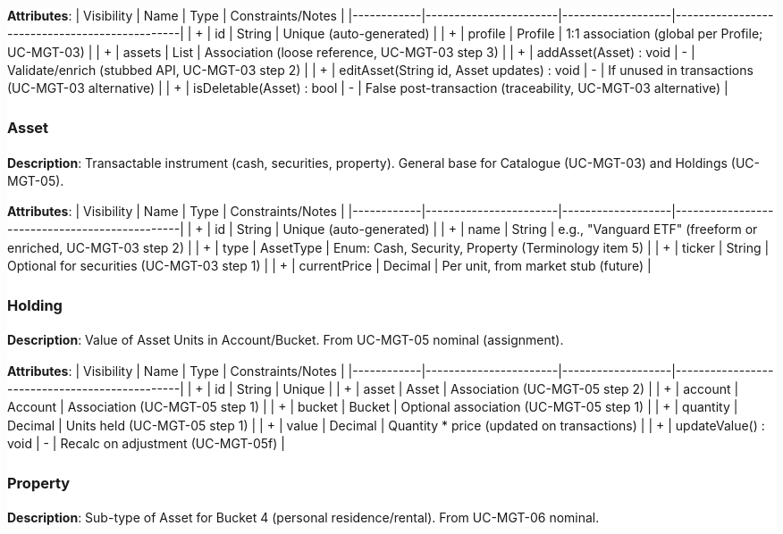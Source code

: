 **Attributes**:
| Visibility | Name                  | Type              | Constraints/Notes                              |
|------------|-----------------------|-------------------|-----------------------------------------------|
| +          | id                    | String            | Unique (auto-generated)                       |
| +          | profile               | Profile           | 1:1 association (global per Profile; UC-MGT-03) |
| +          | assets                | List<Asset>       | Association (loose reference, UC-MGT-03 step 3) |
| +          | addAsset(Asset) : void | -                 | Validate/enrich (stubbed API, UC-MGT-03 step 2) |
| +          | editAsset(String id, Asset updates) : void | -                 | If unused in transactions (UC-MGT-03 alternative) |
| +          | isDeletable(Asset) : bool | -                 | False post-transaction (traceability, UC-MGT-03 alternative) |

### Asset
**Description**: Transactable instrument (cash, securities, property). General base for Catalogue (UC-MGT-03) and Holdings (UC-MGT-05).

**Attributes**:
| Visibility | Name                  | Type              | Constraints/Notes                              |
|------------|-----------------------|-------------------|-----------------------------------------------|
| +          | id                    | String            | Unique (auto-generated)                       |
| +          | name                  | String            | e.g., "Vanguard ETF" (freeform or enriched, UC-MGT-03 step 2) |
| +          | type                  | AssetType         | Enum: Cash, Security, Property (Terminology item 5) |
| +          | ticker                | String            | Optional for securities (UC-MGT-03 step 1)    |
| +          | currentPrice          | Decimal           | Per unit, from market stub (future)           |

### Holding
**Description**: Value of Asset Units in Account/Bucket. From UC-MGT-05 nominal (assignment).

**Attributes**:
| Visibility | Name                  | Type              | Constraints/Notes                              |
|------------|-----------------------|-------------------|-----------------------------------------------|
| +          | id                    | String            | Unique                                        |
| +          | asset                 | Asset             | Association (UC-MGT-05 step 2)                |
| +          | account               | Account           | Association (UC-MGT-05 step 1)                |
| +          | bucket                | Bucket            | Optional association (UC-MGT-05 step 1)       |
| +          | quantity              | Decimal           | Units held (UC-MGT-05 step 1)                 |
| +          | value                 | Decimal           | Quantity * price (updated on transactions)    |
| +          | updateValue() : void  | -                 | Recalc on adjustment (UC-MGT-05f)             |

### Property
**Description**: Sub-type of Asset for Bucket 4 (personal residence/rental). From UC-MGT-06 nominal.

